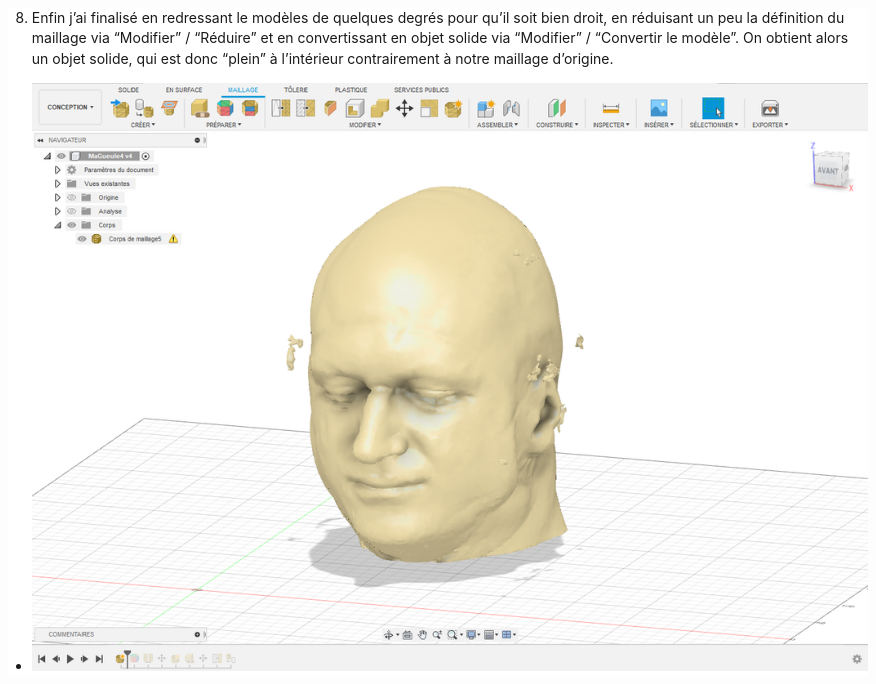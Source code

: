 8. Enfin j’ai finalisé en redressant le modèles de quelques degrés pour qu’il soit bien droit, en réduisant un peu la définition du maillage via “Modifier” / “Réduire” et en convertissant en objet solide via “Modifier” / “Convertir le modèle”. On obtient alors un objet solide, qui est donc “plein” à l’intérieur contrairement à notre maillage d’origine.

- ![Insertion du modèle](/files/IRM_Fusion360_Etape1.png)